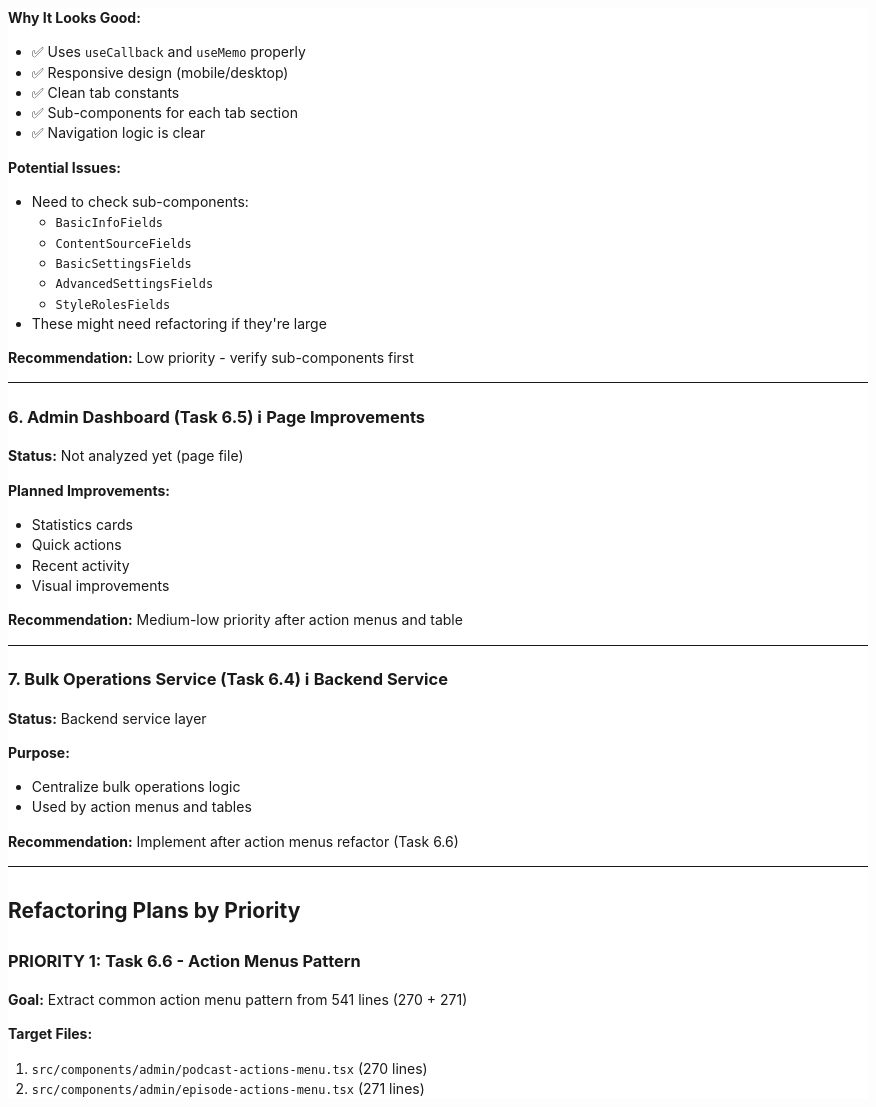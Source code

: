 **Why It Looks Good:**
- ✅ Uses `useCallback` and `useMemo` properly
- ✅ Responsive design (mobile/desktop)
- ✅ Clean tab constants
- ✅ Sub-components for each tab section
- ✅ Navigation logic is clear

**Potential Issues:**
- Need to check sub-components:
  - `BasicInfoFields`
  - `ContentSourceFields`
  - `BasicSettingsFields`
  - `AdvancedSettingsFields`
  - `StyleRolesFields`
- These might need refactoring if they're large

**Recommendation:** Low priority - verify sub-components first

---

### 6. Admin Dashboard (Task 6.5) ℹ️ Page Improvements

**Status:** Not analyzed yet (page file)

**Planned Improvements:**
- Statistics cards
- Quick actions
- Recent activity
- Visual improvements

**Recommendation:** Medium-low priority after action menus and table

---

### 7. Bulk Operations Service (Task 6.4) ℹ️ Backend Service

**Status:** Backend service layer

**Purpose:**
- Centralize bulk operations logic
- Used by action menus and tables

**Recommendation:** Implement after action menus refactor (Task 6.6)

---

## Refactoring Plans by Priority

### PRIORITY 1: Task 6.6 - Action Menus Pattern

**Goal:** Extract common action menu pattern from 541 lines (270 + 271)

**Target Files:**
1. `src/components/admin/podcast-actions-menu.tsx` (270 lines)
2. `src/components/admin/episode-actions-menu.tsx` (271 lines)
